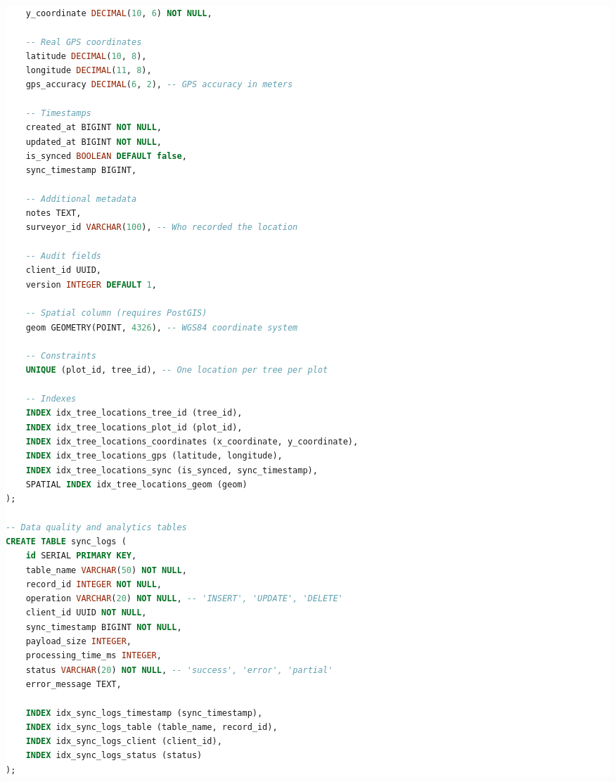 ```sql
    y_coordinate DECIMAL(10, 6) NOT NULL,

    -- Real GPS coordinates
    latitude DECIMAL(10, 8),
    longitude DECIMAL(11, 8),
    gps_accuracy DECIMAL(6, 2), -- GPS accuracy in meters

    -- Timestamps
    created_at BIGINT NOT NULL,
    updated_at BIGINT NOT NULL,
    is_synced BOOLEAN DEFAULT false,
    sync_timestamp BIGINT,

    -- Additional metadata
    notes TEXT,
    surveyor_id VARCHAR(100), -- Who recorded the location

    -- Audit fields
    client_id UUID,
    version INTEGER DEFAULT 1,

    -- Spatial column (requires PostGIS)
    geom GEOMETRY(POINT, 4326), -- WGS84 coordinate system

    -- Constraints
    UNIQUE (plot_id, tree_id), -- One location per tree per plot

    -- Indexes
    INDEX idx_tree_locations_tree_id (tree_id),
    INDEX idx_tree_locations_plot_id (plot_id),
    INDEX idx_tree_locations_coordinates (x_coordinate, y_coordinate),
    INDEX idx_tree_locations_gps (latitude, longitude),
    INDEX idx_tree_locations_sync (is_synced, sync_timestamp),
    SPATIAL INDEX idx_tree_locations_geom (geom)
);

-- Data quality and analytics tables
CREATE TABLE sync_logs (
    id SERIAL PRIMARY KEY,
    table_name VARCHAR(50) NOT NULL,
    record_id INTEGER NOT NULL,
    operation VARCHAR(20) NOT NULL, -- 'INSERT', 'UPDATE', 'DELETE'
    client_id UUID NOT NULL,
    sync_timestamp BIGINT NOT NULL,
    payload_size INTEGER,
    processing_time_ms INTEGER,
    status VARCHAR(20) NOT NULL, -- 'success', 'error', 'partial'
    error_message TEXT,

    INDEX idx_sync_logs_timestamp (sync_timestamp),
    INDEX idx_sync_logs_table (table_name, record_id),
    INDEX idx_sync_logs_client (client_id),
    INDEX idx_sync_logs_status (status)
);
```
